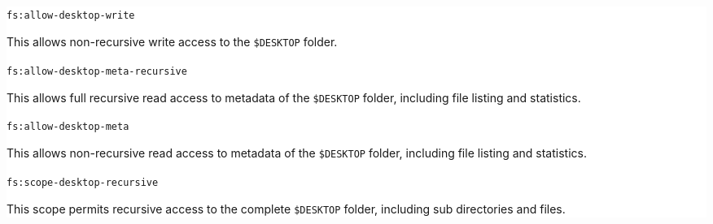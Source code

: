 </td>
</tr>

<tr>
<td>

`fs:allow-desktop-write`

</td>
<td>

This allows non-recursive write access to the `$DESKTOP` folder.

</td>
</tr>

<tr>
<td>

`fs:allow-desktop-meta-recursive`

</td>
<td>

This allows full recursive read access to metadata of the `$DESKTOP` folder, including file listing and statistics.

</td>
</tr>

<tr>
<td>

`fs:allow-desktop-meta`

</td>
<td>

This allows non-recursive read access to metadata of the `$DESKTOP` folder, including file listing and statistics.

</td>
</tr>

<tr>
<td>

`fs:scope-desktop-recursive`

</td>
<td>

This scope permits recursive access to the complete `$DESKTOP` folder, including sub directories and files.

</td>
</tr>

<tr>
<td>
